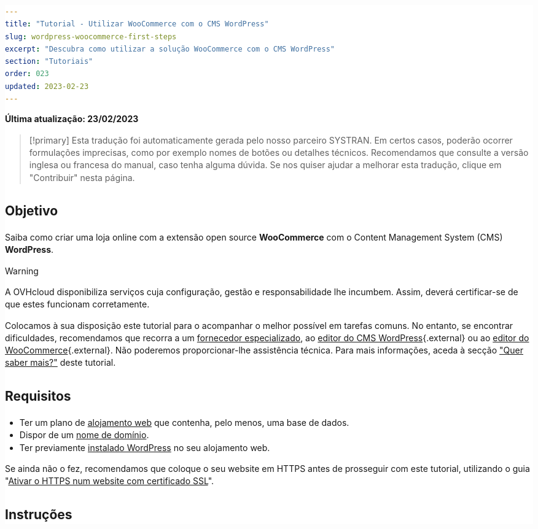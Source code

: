```yaml
---
title: "Tutorial - Utilizar WooCommerce com o CMS WordPress"
slug: wordpress-woocommerce-first-steps
excerpt: "Descubra como utilizar a solução WooCommerce com o CMS WordPress"
section: "Tutoriais"
order: 023
updated: 2023-02-23
---
```


**Última atualização: 23/02/2023**

> [!primary]
> Esta tradução foi automaticamente gerada pelo nosso parceiro SYSTRAN. Em certos casos, poderão ocorrer formulações imprecisas, como por exemplo nomes de botões ou detalhes técnicos. Recomendamos que consulte a versão inglesa ou francesa do manual, caso tenha alguma dúvida. Se nos quiser ajudar a melhorar esta tradução, clique em "Contribuir" nesta página.
>
  
## Objetivo

Saiba como criar uma loja online com a extensão open source **WooCommerce** com o Content Management System (CMS) **WordPress**. 

> [!warning]
>
> A OVHcloud disponibiliza serviços cuja configuração, gestão e responsabilidade lhe incumbem. Assim, deverá certificar-se de que estes funcionam corretamente.
> 
> Colocamos à sua disposição este tutorial para o acompanhar o melhor possível em tarefas comuns. No entanto, se encontrar dificuldades, recomendamos que recorra a um [fornecedor especializado](https://partner.ovhcloud.com/pt/), ao [editor do CMS WordPress](https://wordpress.com/support/){.external} ou ao [editor do WooCommerce](https://woocommerce.com/){.external}. Não poderemos proporcionar-lhe assistência técnica. Para mais informações, aceda à secção ["Quer saber mais?"](#go-further) deste tutorial.
>
  
## Requisitos

- Ter um plano de [alojamento web](https://www.ovhcloud.com/pt/web-hosting/) que contenha, pelo menos, uma base de dados.
- Dispor de um [nome de domínio](https://www.ovhcloud.com/pt/domains/).
- Ter previamente [instalado WordPress](https://docs.ovh.com/pt/hosting/partilhado_guias_dos_modulos_dos_alojamentos_partilhados/) no seu alojamento web.

Se ainda não o fez, recomendamos que coloque o seu website em HTTPS antes de prosseguir com este tutorial, utilizando o guia "[Ativar o HTTPS num website com certificado SSL](https://docs.ovh.com/pt/hosting/ativar-https-website-certificado-ssl/)".
  
## Instruções
  